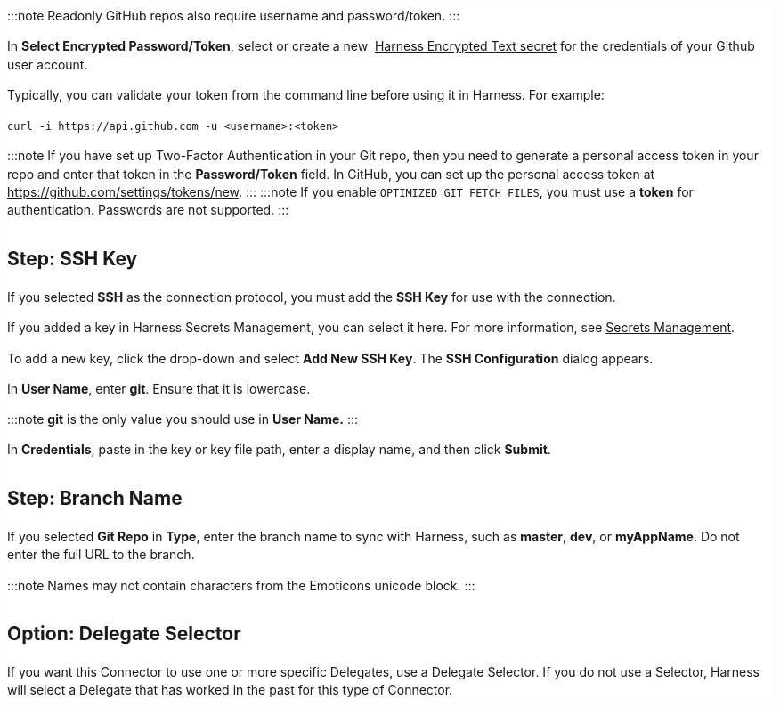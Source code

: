 :::note
Readonly GitHub repos also require username and password/token.
:::

In **Select Encrypted Password/Token**, select or create a new  [Harness Encrypted Text secret](../../security/secrets-management/use-encrypted-text-secrets.md) for the credentials of your Github user account.

Typically, you can validate your token from the command line before using it in Harness. For example:

`curl -i https://api.github.com -u <username>:<token>`

:::note
If you have set up Two-Factor Authentication in your Git repo, then you need to generate a personal access token in your repo and enter that token in the **Password/Token** field. In GitHub, you can set up the personal access token at <https://github.com/settings/tokens/new>.
:::
:::note
If you enable `OPTIMIZED_GIT_FETCH_FILES`, you must use a **token** for authentication. Passwords are not supported.
:::

## Step: SSH Key

If you selected **SSH** as the connection protocol, you must add the **SSH Key** for use with the connection.

If you added a key in Harness Secrets Management, you can select it here. For more information, see [Secrets Management](../../security/secrets-management/secret-management.md#ssh).

To add a new key, click the drop-down and select **Add New SSH Key**. The **SSH Configuration** dialog appears.

In **User Name**, enter **git**. Ensure that it is lowercase.

:::note
**git** is the only value you should use in **User Name.**
:::

In **Credentials**, paste in the key or key file path, enter a display name, and then click **Submit**.

## Step: Branch Name

If you selected **Git Repo** in **Type**, enter the branch name to sync with Harness, such as **master**, **dev**, or **myAppName**. Do not enter the full URL to the branch.

:::note
Names may not contain characters from the Emoticons unicode block.
:::

## Option: Delegate Selector

If you want this Connector to use one or more specific Delegates, use a Delegate Selector. If you do not use a Selector, Harness will select a Delegate that has worked in the past for this type of Connector.
